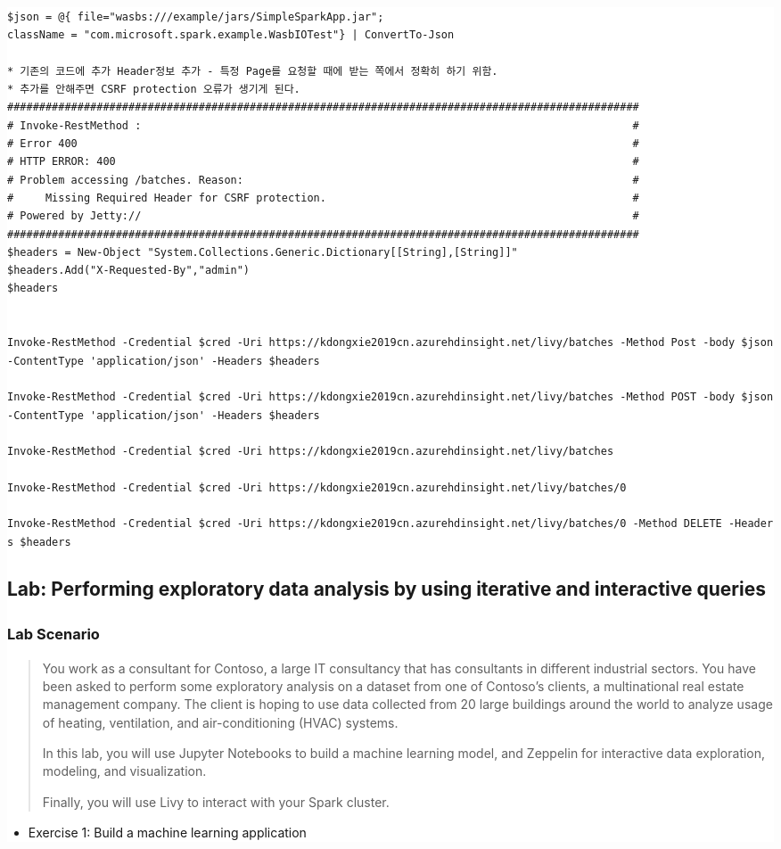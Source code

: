 ```
$json = @{ file="wasbs:///example/jars/SimpleSparkApp.jar";
className = "com.microsoft.spark.example.WasbIOTest"} | ConvertTo-Json

* 기존의 코드에 추가 Header정보 추가 - 특정 Page를 요청할 때에 받는 쪽에서 정확히 하기 위함.
* 추가를 안해주면 CSRF protection 오류가 생기게 된다.
###################################################################################################
# Invoke-RestMethod :                                                                             #
# Error 400                                                                                       #
# HTTP ERROR: 400                                                                                 #
# Problem accessing /batches. Reason:                                                             #
#     Missing Required Header for CSRF protection.                                                #
# Powered by Jetty://                                                                             #
###################################################################################################
$headers = New-Object "System.Collections.Generic.Dictionary[[String],[String]]"
$headers.Add("X-Requested-By","admin")
$headers


Invoke-RestMethod -Credential $cred -Uri https://kdongxie2019cn.azurehdinsight.net/livy/batches -Method Post -body $json -ContentType 'application/json' -Headers $headers

Invoke-RestMethod -Credential $cred -Uri https://kdongxie2019cn.azurehdinsight.net/livy/batches -Method POST -body $json -ContentType 'application/json' -Headers $headers

Invoke-RestMethod -Credential $cred -Uri https://kdongxie2019cn.azurehdinsight.net/livy/batches

Invoke-RestMethod -Credential $cred -Uri https://kdongxie2019cn.azurehdinsight.net/livy/batches/0

Invoke-RestMethod -Credential $cred -Uri https://kdongxie2019cn.azurehdinsight.net/livy/batches/0 -Method DELETE -Headers $headers
```



## Lab: Performing exploratory data analysis by using iterative and interactive queries

### Lab Scenario

> You work as a consultant for Contoso, a large IT consultancy that has consultants in different industrial sectors. You have been asked to perform some exploratory analysis on a dataset from one of Contoso’s clients, a multinational real estate management company. The client is hoping to use data collected from 20 large buildings around the world to analyze usage of heating, ventilation, and air-conditioning (HVAC) systems. 
>
> In this lab, you will use Jupyter Notebooks to build a machine learning model, and Zeppelin for interactive data exploration, modeling, and visualization. 
>
> Finally, you will use Livy to interact with your Spark cluster.

- Exercise 1: Build a machine learning application
